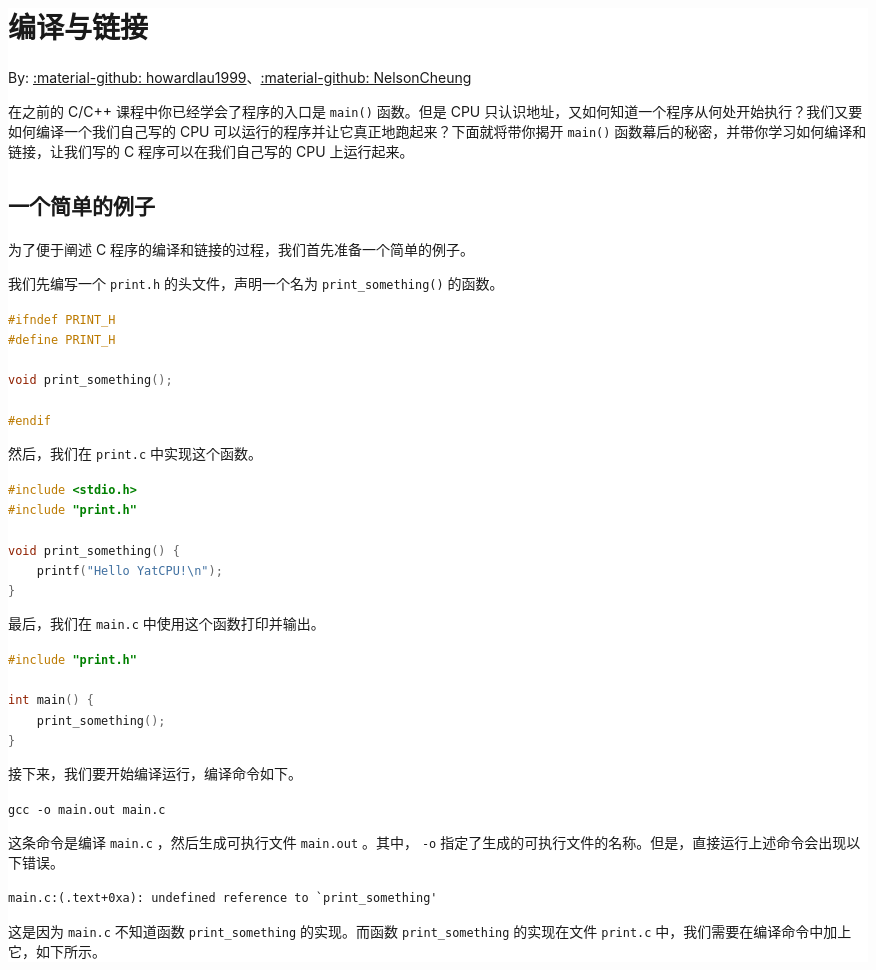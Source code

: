 # 编译与链接

By: [:material-github: howardlau1999](https://github.com/howardlau1999)、[:material-github: NelsonCheung](https://github.com/NelsonCheung-cn)

在之前的 C/C++ 课程中你已经学会了程序的入口是  `main()`  函数。但是 CPU 只认识地址，又如何知道一个程序从何处开始执行？我们又要如何编译一个我们自己写的 CPU 可以运行的程序并让它真正地跑起来？下面就将带你揭开  `main()`  函数幕后的秘密，并带你学习如何编译和链接，让我们写的 C 程序可以在我们自己写的 CPU 上运行起来。

## 一个简单的例子

为了便于阐述 C 程序的编译和链接的过程，我们首先准备一个简单的例子。

我们先编写一个  `print.h`  的头文件，声明一个名为  `print_something()`  的函数。

```c
#ifndef PRINT_H
#define PRINT_H

void print_something();

#endif
```

然后，我们在 `print.c` 中实现这个函数。

```c
#include <stdio.h>
#include "print.h"

void print_something() {
    printf("Hello YatCPU!\n");
}
```

最后，我们在 `main.c` 中使用这个函数打印并输出。

```c
#include "print.h"

int main() {
    print_something();
}
```

接下来，我们要开始编译运行，编译命令如下。

```shell
gcc -o main.out main.c
```

这条命令是编译 `main.c` ，然后生成可执行文件 `main.out` 。其中， `-o` 指定了生成的可执行文件的名称。但是，直接运行上述命令会出现以下错误。

```
main.c:(.text+0xa): undefined reference to `print_something'
```

这是因为 `main.c` 不知道函数 `print_something` 的实现。而函数 `print_something` 的实现在文件 `print.c` 中，我们需要在编译命令中加上它，如下所示。
